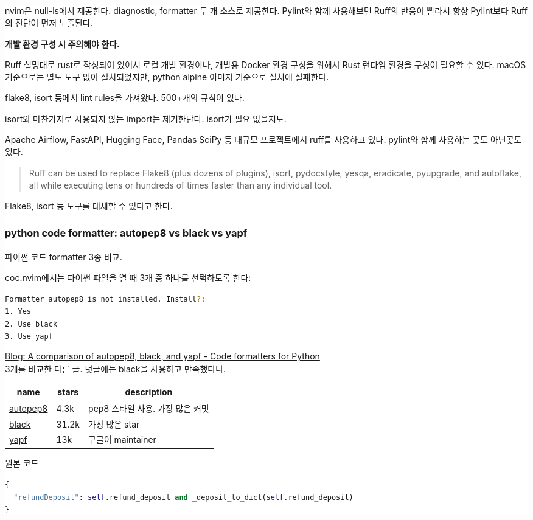 nvim은 [null-ls](https://github.com/jose-elias-alvarez/null-ls.nvim/blob/main/doc/BUILTINS.md#ruff)에서 제공한다. diagnostic, formatter 두 개 소스로 제공한다.
Pylint와 함께 사용해보면 Ruff의 반응이 빨라서 항상 Pylint보다 Ruff의 진단이 먼저 노출된다.

**개발 환경 구성 시 주의해야 한다.**

Ruff 설명대로 rust로 작성되어 있어서 로컬 개발 환경이나, 개발용 Docker 환경 구성을 위해서 Rust 런타임 환경을 구성이 필요할 수 있다.
macOS 기준으로는 별도 도구 없이 설치되었지만, python alpine 이미지 기준으로 설치에 실패한다.

flake8, isort 등에서 [lint rules](https://beta.ruff.rs/docs/rules/)을 가져왔다. 500+개의 규칙이 있다.

isort와 마찬가지로 사용되지 않는 import는 제거한단다. isort가 필요 없을지도.

[Apache Airflow](https://github.com/apache/airflow/blob/main/pyproject.toml#L29),
[FastAPI](https://github.com/tiangolo/fastapi/blob/master/pyproject.toml#L164),
[Hugging Face](https://github.com/huggingface/transformers/blob/main/pyproject.toml#L5),
[Pandas](https://github.com/pandas-dev/pandas/blob/main/pyproject.toml#L194.md)
[SciPy](https://github.com/scipy/scipy/blob/main/pyproject.toml#L121.md)
등 대규모 프로젝트에서 ruff를 사용하고 있다. pylint와 함께 사용하는 곳도 아닌곳도 있다.

> Ruff can be used to replace Flake8 (plus dozens of plugins), isort, pydocstyle, yesqa, eradicate, pyupgrade, and autoflake, all while executing tens or hundreds of times faster than any individual tool.

Flake8, isort 등 도구를 대체할 수 있다고 한다.

### python code formatter: autopep8 vs black vs yapf

파이썬 코드 formatter 3종 비교.

[coc.nvim](https://github.com/neoclide/coc.nvim)에서는 파이썬 파일을 열 때 3개 중 하나를 선택하도록 한다:

```sh
Formatter autopep8 is not installed. Install?:
1. Yes
2. Use black
3. Use yapf
```

[Blog: A comparison of autopep8, black, and yapf - Code formatters for Python](https://www.reddit.com/r/Python/comments/8oqy03/blog_a_comparison_of_autopep8_black_and_yapf_code/.md)\
3개를 비교한 다른 글. 덧글에는 black을 사용하고 만족했다나.

| name                                           | stars | description                      |
|------------------------------------------------|-------|----------------------------------|
| [autopep8](https://github.com/hhatto/autopep8) | 4.3k  | pep8 스타일 사용. 가장 많은 커밋 |
| [black](https://github.com/psf/black)          | 31.2k | 가장 많은 star                   |
| [yapf](https://github.com/google/yapf)         | 13k   | 구글이 maintainer                |

원본 코드

```python
{
  "refundDeposit": self.refund_deposit and _deposit_to_dict(self.refund_deposit)
}
```
